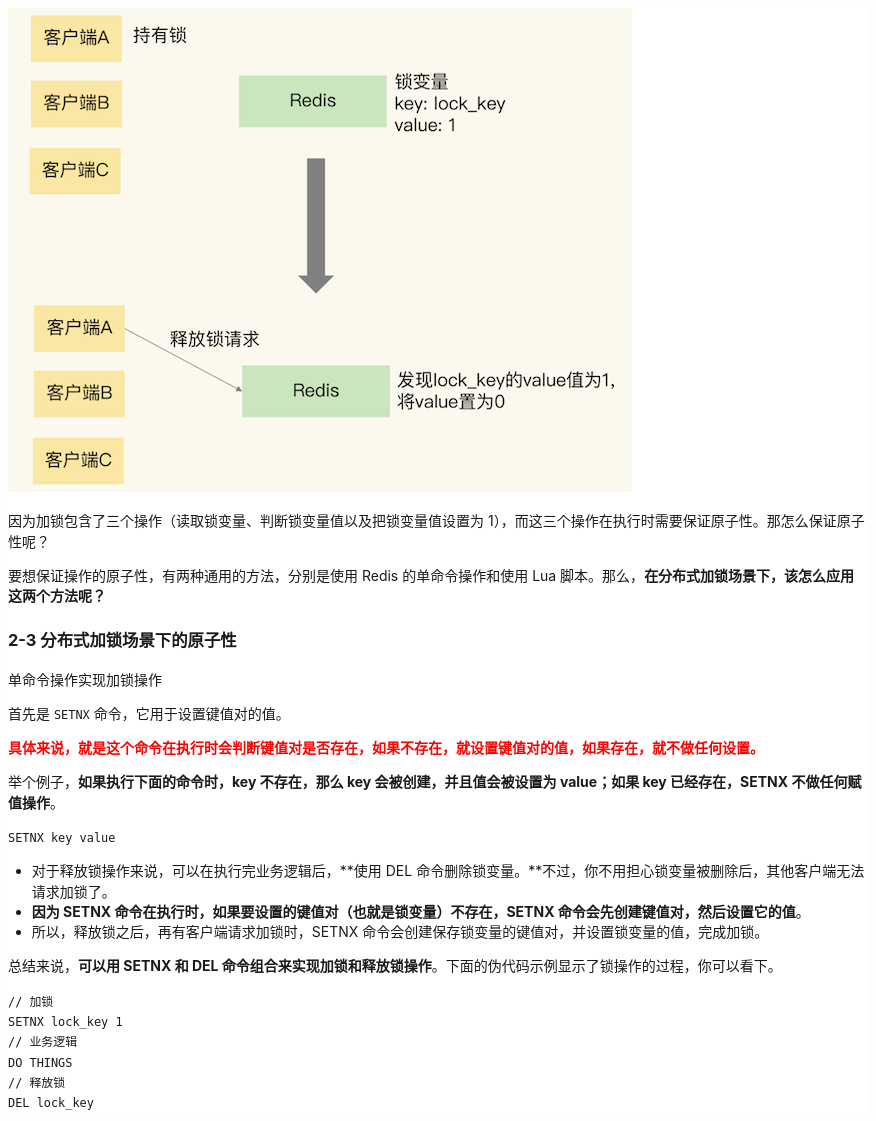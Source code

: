 ![Alt Image Text](../images/chap6_3_2.png "Body image")

因为加锁包含了三个操作（读取锁变量、判断锁变量值以及把锁变量值设置为 1），而这三个操作在执行时需要保证原子性。那怎么保证原子性呢？

要想保证操作的原子性，有两种通用的方法，分别是使用 Redis 的单命令操作和使用 Lua 脚本。那么，**在分布式加锁场景下，该怎么应用这两个方法呢？**

### **2-3 分布式加锁场景下的原子性**

单命令操作实现加锁操作

首先是 `SETNX` 命令，它用于设置键值对的值。

**<span style="color:red">具体来说，就是这个命令在执行时会判断键值对是否存在，如果不存在，就设置键值对的值，如果存在，就不做任何设置。</span>**

举个例子，**如果执行下面的命令时，key 不存在，那么 key 会被创建，并且值会被设置为 value；如果 key 已经存在，SETNX 不做任何赋值操作**。

```
SETNX key value
```

* 对于释放锁操作来说，可以在执行完业务逻辑后，**使用 DEL 命令删除锁变量。**不过，你不用担心锁变量被删除后，其他客户端无法请求加锁了。
* **因为 SETNX 命令在执行时，如果要设置的键值对（也就是锁变量）不存在，SETNX 命令会先创建键值对，然后设置它的值**。
* 所以，释放锁之后，再有客户端请求加锁时，SETNX 命令会创建保存锁变量的键值对，并设置锁变量的值，完成加锁。

总结来说，**可以用 SETNX 和 DEL 命令组合来实现加锁和释放锁操作**。下面的伪代码示例显示了锁操作的过程，你可以看下。

```
// 加锁
SETNX lock_key 1
// 业务逻辑
DO THINGS
// 释放锁
DEL lock_key
```
